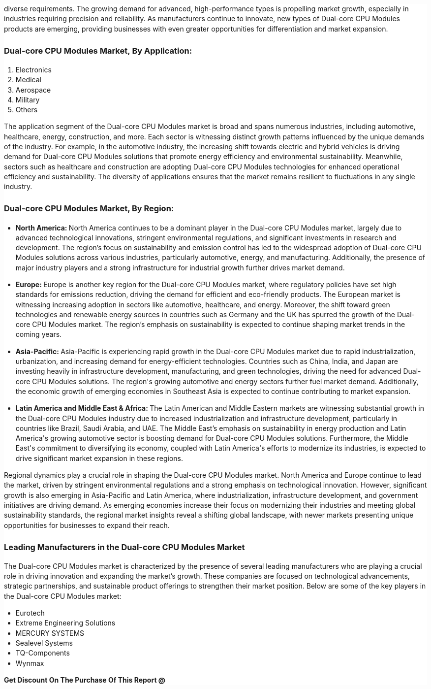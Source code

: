 diverse requirements. The growing demand for advanced, high-performance types is propelling market growth, especially in industries requiring precision and reliability. As manufacturers continue to innovate, new types of Dual-core CPU Modules products are emerging, providing businesses with even greater opportunities for differentiation and market expansion.</p><h3>Dual-core CPU Modules Market,&nbsp;By Application:</h3><ol><li>Electronics<li> Medical<li> Aerospace<li> Military<li> Others</li></ol><p>The application segment of the Dual-core CPU Modules market is broad and spans numerous industries, including automotive, healthcare, energy, construction, and more. Each sector is witnessing distinct growth patterns influenced by the unique demands of the industry. For example, in the automotive industry, the increasing shift towards electric and hybrid vehicles is driving demand for Dual-core CPU Modules solutions that promote energy efficiency and environmental sustainability. Meanwhile, sectors such as healthcare and construction are adopting Dual-core CPU Modules technologies for enhanced operational efficiency and sustainability. The diversity of applications ensures that the market remains resilient to fluctuations in any single industry.</p><h3>Dual-core CPU Modules Market, By Region:</h3><ul><li><p><strong>North America:&nbsp;</strong>North America continues to be a dominant player in the Dual-core CPU Modules market, largely due to advanced technological innovations, stringent environmental regulations, and significant investments in research and development. The region&rsquo;s focus on sustainability and emission control has led to the widespread adoption of Dual-core CPU Modules solutions across various industries, particularly automotive, energy, and manufacturing. Additionally, the presence of major industry players and a strong infrastructure for industrial growth further drives market demand.</p></li><li><p><strong><strong>Europe:&nbsp;</strong></strong>Europe is another key region for the Dual-core CPU Modules market, where regulatory policies have set high standards for emissions reduction, driving the demand for efficient and eco-friendly products. The European market is witnessing increasing adoption in sectors like automotive, healthcare, and energy. Moreover, the shift toward green technologies and renewable energy sources in countries such as Germany and the UK has spurred the growth of the Dual-core CPU Modules market. The region&rsquo;s emphasis on sustainability is expected to continue shaping market trends in the coming years.</p></li><li><p><strong><strong>Asia-Pacific:&nbsp;</strong></strong>Asia-Pacific is experiencing rapid growth in the Dual-core CPU Modules market due to rapid industrialization, urbanization, and increasing demand for energy-efficient technologies. Countries such as China, India, and Japan are investing heavily in infrastructure development, manufacturing, and green technologies, driving the need for advanced Dual-core CPU Modules solutions. The region's growing automotive and energy sectors further fuel market demand. Additionally, the economic growth of emerging economies in Southeast Asia is expected to continue contributing to market expansion.</p></li><li><p><strong><strong>Latin America and Middle East &amp; Africa:&nbsp;</strong></strong>The Latin American and Middle Eastern markets are witnessing substantial growth in the Dual-core CPU Modules industry due to increased industrialization and infrastructure development, particularly in countries like Brazil, Saudi Arabia, and UAE. The Middle East&rsquo;s emphasis on sustainability in energy production and Latin America's growing automotive sector is boosting demand for Dual-core CPU Modules solutions. Furthermore, the Middle East's commitment to diversifying its economy, coupled with Latin America's efforts to modernize its industries, is expected to drive significant market expansion in these regions.</p></li></ul><p>Regional dynamics play a crucial role in shaping the Dual-core CPU Modules market. North America and Europe continue to lead the market, driven by stringent environmental regulations and a strong emphasis on technological innovation. However, significant growth is also emerging in Asia-Pacific and Latin America, where industrialization, infrastructure development, and government initiatives are driving demand. As emerging economies increase their focus on modernizing their industries and meeting global sustainability standards, the regional market insights reveal a shifting global landscape, with newer markets presenting unique opportunities for businesses to expand their reach.</p><h3><strong>Leading Manufacturers in the Dual-core CPU Modules Market</strong></h3><p>The Dual-core CPU Modules market is characterized by the presence of several leading manufacturers who are playing a crucial role in driving innovation and expanding the market&rsquo;s growth. These companies are focused on technological advancements, strategic partnerships, and sustainable product offerings to strengthen their market position. Below are some of the key players in the Dual-core CPU Modules market:</p></div><div class="article-main__content" data-test-id="publishing-text-block"><ul><li><span class="">Eurotech<li>Extreme Engineering Solutions<li>MERCURY SYSTEMS<li>Sealevel Systems<li>TQ-Components<li>Wynmax</span></li></ul></div><div class="article-main__content" data-test-id="publishing-text-block"><p><span class="font-[700]"><strong>Get Discount On The Purchase Of This Report @</strong>